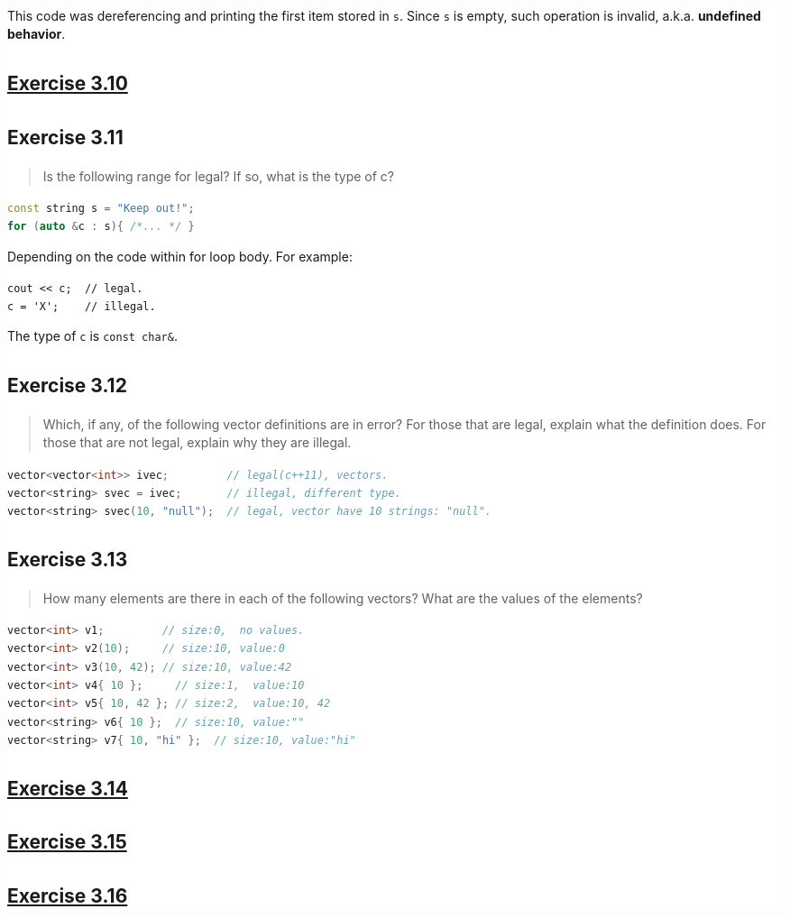 This code was dereferencing and printing the first item stored in `s`. Since `s` is empty, such operation is invalid, a.k.a. **undefined behavior**.

## [Exercise 3.10](ex3_10.cpp)

## Exercise 3.11

> Is the following range for legal? If so, what is the type of c?

```cpp
const string s = "Keep out!";
for (auto &c : s){ /*... */ }
```

Depending on the code within for loop body. For example:

    cout << c;  // legal.
    c = 'X';    // illegal.

The type of `c` is `const char&`.

## Exercise 3.12

> Which, if any, of the following vector definitions are in error?
> For those that are legal, explain what the definition does.
> For those that are not legal, explain why they are illegal.

```cpp
vector<vector<int>> ivec;         // legal(c++11), vectors.
vector<string> svec = ivec;       // illegal, different type.
vector<string> svec(10, "null");  // legal, vector have 10 strings: "null".
```

## Exercise 3.13

> How many elements are there in each of the following
> vectors? What are the values of the elements?

```cpp
vector<int> v1;         // size:0,  no values.
vector<int> v2(10);     // size:10, value:0
vector<int> v3(10, 42); // size:10, value:42
vector<int> v4{ 10 };     // size:1,  value:10
vector<int> v5{ 10, 42 }; // size:2,  value:10, 42
vector<string> v6{ 10 };  // size:10, value:""
vector<string> v7{ 10, "hi" };  // size:10, value:"hi"
```

## [Exercise 3.14](ex3_14.cpp)

## [Exercise 3.15](ex3_15.cpp)

## [Exercise 3.16](ex3_16.cpp)
